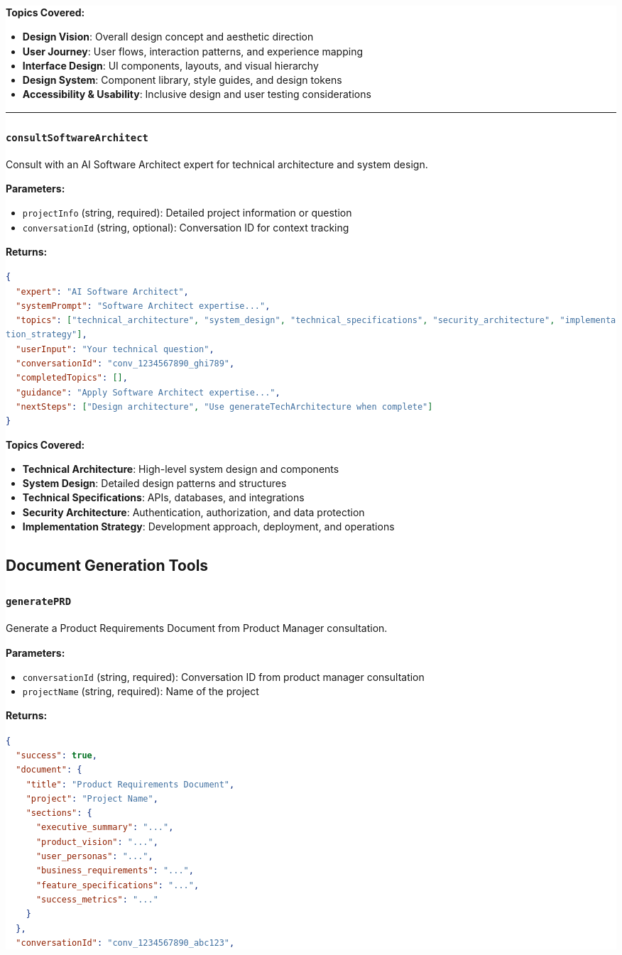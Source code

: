**Topics Covered:**
- **Design Vision**: Overall design concept and aesthetic direction
- **User Journey**: User flows, interaction patterns, and experience mapping
- **Interface Design**: UI components, layouts, and visual hierarchy
- **Design System**: Component library, style guides, and design tokens
- **Accessibility & Usability**: Inclusive design and user testing considerations

---

### `consultSoftwareArchitect`

Consult with an AI Software Architect expert for technical architecture and system design.

**Parameters:**
- `projectInfo` (string, required): Detailed project information or question
- `conversationId` (string, optional): Conversation ID for context tracking

**Returns:**
```json
{
  "expert": "AI Software Architect",
  "systemPrompt": "Software Architect expertise...",
  "topics": ["technical_architecture", "system_design", "technical_specifications", "security_architecture", "implementation_strategy"],
  "userInput": "Your technical question",
  "conversationId": "conv_1234567890_ghi789",
  "completedTopics": [],
  "guidance": "Apply Software Architect expertise...",
  "nextSteps": ["Design architecture", "Use generateTechArchitecture when complete"]
}
```

**Topics Covered:**
- **Technical Architecture**: High-level system design and components
- **System Design**: Detailed design patterns and structures
- **Technical Specifications**: APIs, databases, and integrations
- **Security Architecture**: Authentication, authorization, and data protection
- **Implementation Strategy**: Development approach, deployment, and operations

## Document Generation Tools

### `generatePRD`

Generate a Product Requirements Document from Product Manager consultation.

**Parameters:**
- `conversationId` (string, required): Conversation ID from product manager consultation
- `projectName` (string, required): Name of the project

**Returns:**
```json
{
  "success": true,
  "document": {
    "title": "Product Requirements Document",
    "project": "Project Name",
    "sections": {
      "executive_summary": "...",
      "product_vision": "...",
      "user_personas": "...",
      "business_requirements": "...",
      "feature_specifications": "...",
      "success_metrics": "..."
    }
  },
  "conversationId": "conv_1234567890_abc123",
```